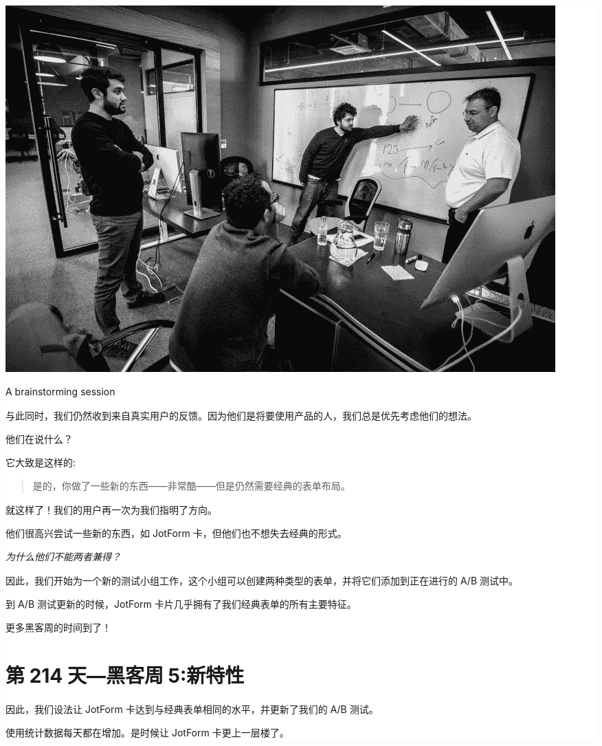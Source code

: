 ![](img/fada2bf8238af686501e55642f6e96ec.png)

A brainstorming session

与此同时，我们仍然收到来自真实用户的反馈。因为他们是将要使用产品的人，我们总是优先考虑他们的想法。

他们在说什么？

它大致是这样的:

> 是的，你做了一些新的东西——非常酷——但是仍然需要经典的表单布局。

就这样了！我们的用户再一次为我们指明了方向。

他们很高兴尝试一些新的东西，如 JotForm 卡，但他们也不想失去经典的形式。

*为什么他们不能两者兼得？*

因此，我们开始为一个新的测试小组工作，这个小组可以创建两种类型的表单，并将它们添加到正在进行的 A/B 测试中。

到 A/B 测试更新的时候，JotForm 卡片几乎拥有了我们经典表单的所有主要特征。

更多黑客周的时间到了！

# 第 214 天—黑客周 5:新特性

因此，我们设法让 JotForm 卡达到与经典表单相同的水平，并更新了我们的 A/B 测试。

使用统计数据每天都在增加。是时候让 JotForm 卡更上一层楼了。

